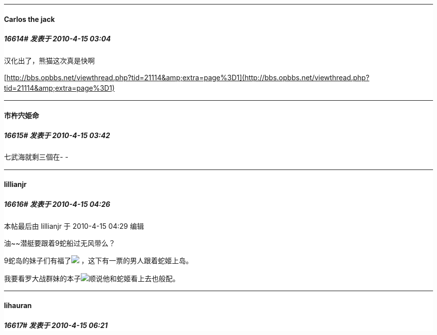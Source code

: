 





-----

####  Carlos the jack  
##### 16614#       发表于 2010-4-15 03:04




汉化出了，熊猫这次真是快啊

[http://bbs.opbbs.net/viewthread.php?tid=21114&amp;extra=page%3D1](http://bbs.opbbs.net/viewthread.php?tid=21114&amp;extra=page%3D1)







-----

####  市杵宍姫命  
##### 16615#       发表于 2010-4-15 03:42




七武海就剩三個在- -







-----

####  lillianjr  
##### 16616#       发表于 2010-4-15 04:26



 本帖最后由 lillianjr 于 2010-4-15 04:29 编辑 

油~~潜艇要跟着9蛇船过无风带么？


9蛇岛的妹子们有福了<img src="https://static.saraba1st.com/image/smiley/face/34.gif" referrerpolicy="no-referrer"> ，这下有一票的男人跟着蛇姬上岛。


我要看罗大战群妹的本子<img src="https://static.saraba1st.com/image/smiley/face/159.jpg" referrerpolicy="no-referrer">顺说他和蛇姬看上去也般配。







-----

####  lihauran  
##### 16617#       发表于 2010-4-15 06:21
